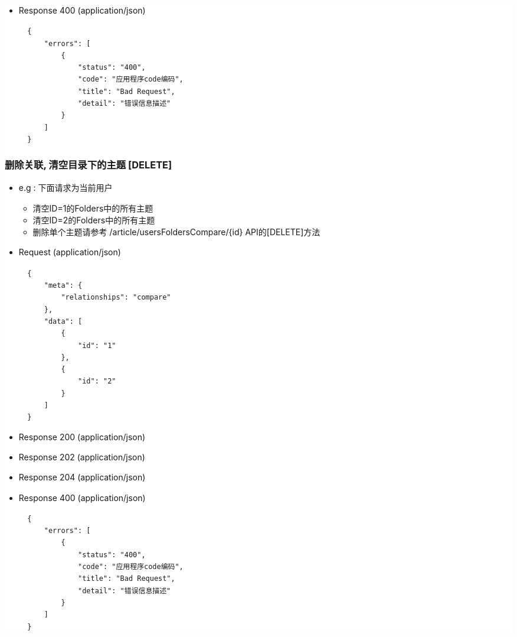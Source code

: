 + Response 400 (application/json)

        {
            "errors": [
                {
                    "status": "400",
                    "code": "应用程序code编码",
                    "title": "Bad Request",
                    "detail": "错误信息描述"
                }
            ]
        }

### 删除关联, 清空目录下的主题 [DELETE]

+ e.g : 下面请求为当前用户
    + 清空ID=1的Folders中的所有主题
    + 清空ID=2的Folders中的所有主题
    + 删除单个主题请参考 /article/usersFoldersCompare/{id} API的[DELETE]方法

+ Request (application/json)

        {
            "meta": {
                "relationships": "compare"
            },
            "data": [
                {
                    "id": "1"
                },
                {
                    "id": "2"
                }
            ]
        }

+ Response 200 (application/json)

+ Response 202 (application/json)

+ Response 204 (application/json)

+ Response 400 (application/json)

        {
            "errors": [
                {
                    "status": "400",
                    "code": "应用程序code编码",
                    "title": "Bad Request",
                    "detail": "错误信息描述"
                }
            ]
        }
        
